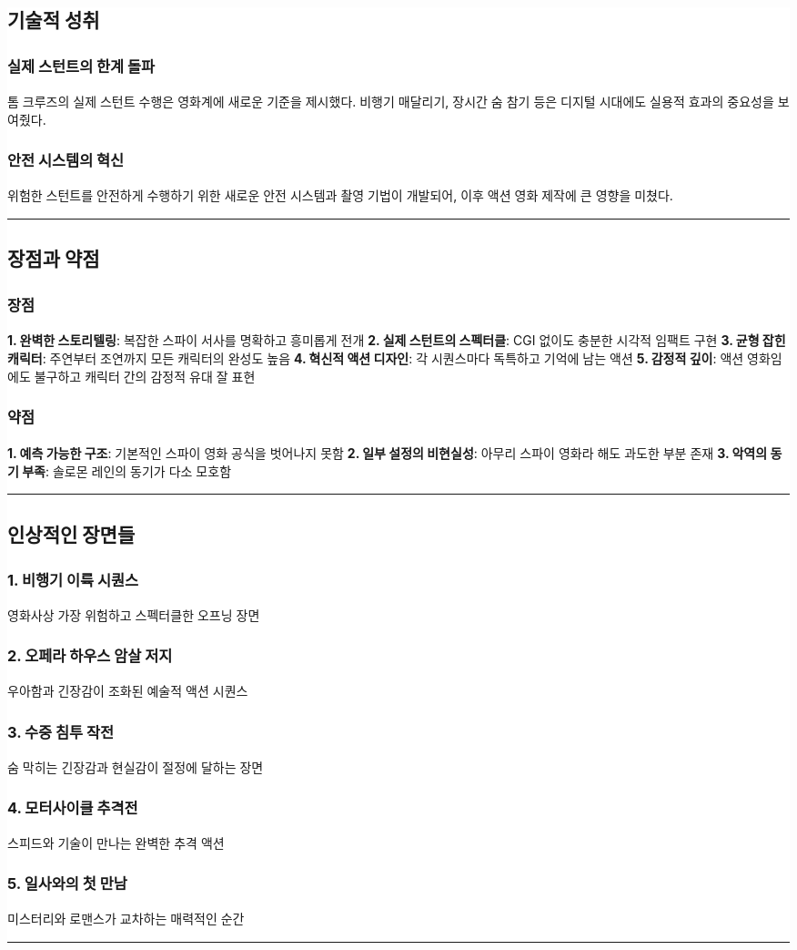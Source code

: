 ## 기술적 성취

### 실제 스턴트의 한계 돌파

톰 크루즈의 실제 스턴트 수행은 영화계에 새로운 기준을 제시했다. 비행기 매달리기, 장시간 숨 참기 등은 디지털 시대에도 실용적 효과의 중요성을 보여줬다.

### 안전 시스템의 혁신

위험한 스턴트를 안전하게 수행하기 위한 새로운 안전 시스템과 촬영 기법이 개발되어, 이후 액션 영화 제작에 큰 영향을 미쳤다.

---

## 장점과 약점

### 장점

**1. 완벽한 스토리텔링**: 복잡한 스파이 서사를 명확하고 흥미롭게 전개
**2. 실제 스턴트의 스펙터클**: CGI 없이도 충분한 시각적 임팩트 구현
**3. 균형 잡힌 캐릭터**: 주연부터 조연까지 모든 캐릭터의 완성도 높음
**4. 혁신적 액션 디자인**: 각 시퀀스마다 독특하고 기억에 남는 액션
**5. 감정적 깊이**: 액션 영화임에도 불구하고 캐릭터 간의 감정적 유대 잘 표현

### 약점

**1. 예측 가능한 구조**: 기본적인 스파이 영화 공식을 벗어나지 못함
**2. 일부 설정의 비현실성**: 아무리 스파이 영화라 해도 과도한 부분 존재
**3. 악역의 동기 부족**: 솔로몬 레인의 동기가 다소 모호함

---

## 인상적인 장면들

### 1. 비행기 이륙 시퀀스
영화사상 가장 위험하고 스펙터클한 오프닝 장면

### 2. 오페라 하우스 암살 저지
우아함과 긴장감이 조화된 예술적 액션 시퀀스

### 3. 수중 침투 작전
숨 막히는 긴장감과 현실감이 절정에 달하는 장면

### 4. 모터사이클 추격전
스피드와 기술이 만나는 완벽한 추격 액션

### 5. 일사와의 첫 만남
미스터리와 로맨스가 교차하는 매력적인 순간

---
